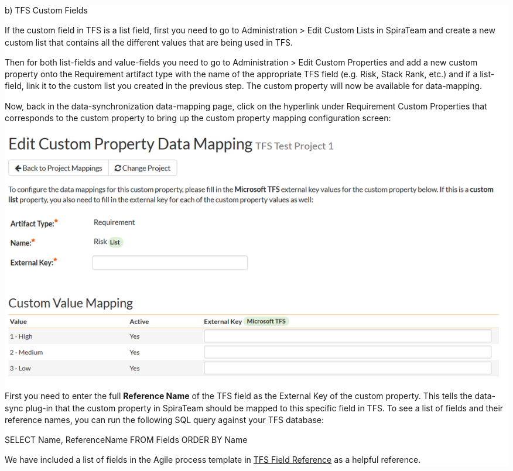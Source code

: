 b) TFS Custom Fields

If the custom field in TFS is a list field, first you need to go to
Administration \> Edit Custom Lists in SpiraTeam and create a new custom
list that contains all the different values that are being used in TFS.

Then for both list-fields and value-fields you need to go to
Administration \> Edit Custom Properties and add a new custom property
onto the Requirement artifact type with the name of the appropriate TFS
field (e.g. Risk, Stack Rank, etc.) and if a list-field, link it to the
custom list you created in the previous step. The custom property will
now be available for data-mapping.

Now, back in the data-synchronization data-mapping page, click on the
hyperlink under Requirement Custom Properties that corresponds to the
custom property to bring up the custom property mapping configuration
screen:

![](img/Using_SpiraTest_with_MS-TFS_102.png)




First you need to enter the full **Reference Name** of the TFS field as
the External Key of the custom property. This tells the data-sync
plug-in that the custom property in SpiraTeam should be mapped to this
specific field in TFS. To see a list of fields and their reference
names, you can run the following SQL query against your TFS database:

SELECT Name, ReferenceName FROM Fields ORDER BY Name

We have included a list of fields in the Agile process template in
[TFS Field Reference](#tfs-field-reference) as a helpful reference.
